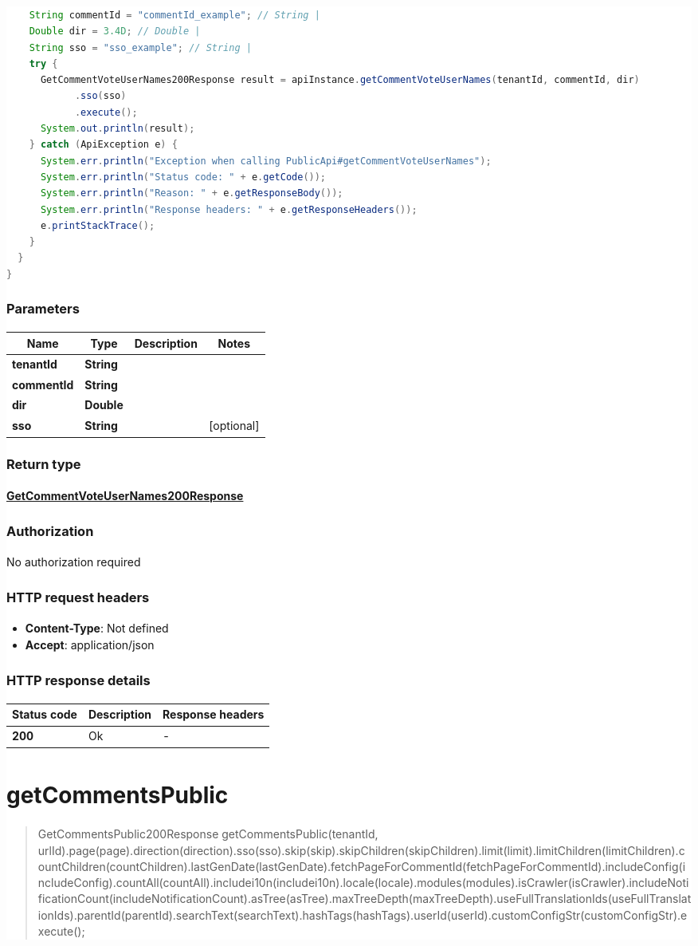 ```java
    String commentId = "commentId_example"; // String | 
    Double dir = 3.4D; // Double | 
    String sso = "sso_example"; // String | 
    try {
      GetCommentVoteUserNames200Response result = apiInstance.getCommentVoteUserNames(tenantId, commentId, dir)
            .sso(sso)
            .execute();
      System.out.println(result);
    } catch (ApiException e) {
      System.err.println("Exception when calling PublicApi#getCommentVoteUserNames");
      System.err.println("Status code: " + e.getCode());
      System.err.println("Reason: " + e.getResponseBody());
      System.err.println("Response headers: " + e.getResponseHeaders());
      e.printStackTrace();
    }
  }
}
```

### Parameters

| Name | Type | Description  | Notes |
|------------- | ------------- | ------------- | -------------|
| **tenantId** | **String**|  | |
| **commentId** | **String**|  | |
| **dir** | **Double**|  | |
| **sso** | **String**|  | [optional] |

### Return type

[**GetCommentVoteUserNames200Response**](GetCommentVoteUserNames200Response.md)

### Authorization

No authorization required

### HTTP request headers

 - **Content-Type**: Not defined
 - **Accept**: application/json

### HTTP response details
| Status code | Description | Response headers |
|-------------|-------------|------------------|
| **200** | Ok |  -  |

<a id="getCommentsPublic"></a>
# **getCommentsPublic**
> GetCommentsPublic200Response getCommentsPublic(tenantId, urlId).page(page).direction(direction).sso(sso).skip(skip).skipChildren(skipChildren).limit(limit).limitChildren(limitChildren).countChildren(countChildren).lastGenDate(lastGenDate).fetchPageForCommentId(fetchPageForCommentId).includeConfig(includeConfig).countAll(countAll).includei10n(includei10n).locale(locale).modules(modules).isCrawler(isCrawler).includeNotificationCount(includeNotificationCount).asTree(asTree).maxTreeDepth(maxTreeDepth).useFullTranslationIds(useFullTranslationIds).parentId(parentId).searchText(searchText).hashTags(hashTags).userId(userId).customConfigStr(customConfigStr).execute();

